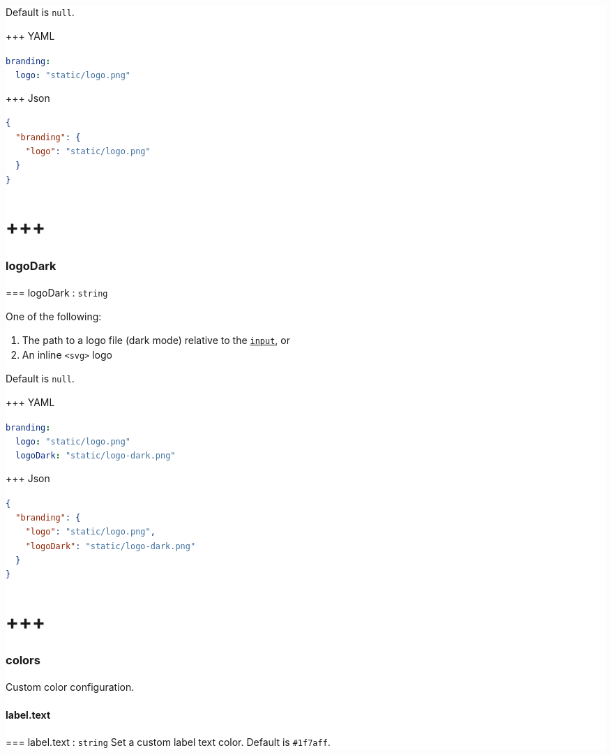 Default is `null`.

+++ YAML
```yml
branding:
  logo: "static/logo.png"
```
+++ Json
```json
{
  "branding": {
    "logo": "static/logo.png"
  }
}
```
+++
===

### logoDark

=== logoDark : `string`

One of the following:

1. The path to a logo file (dark mode) relative to the [`input`](#input), or
2. An inline `<svg>` logo

Default is `null`.

+++ YAML
```yml
branding:
  logo: "static/logo.png"
  logoDark: "static/logo-dark.png"
```
+++ Json
```json
{
  "branding": {
    "logo": "static/logo.png",
    "logoDark": "static/logo-dark.png"
  }
}
```
+++
===

### colors

Custom color configuration.

#### label.text

=== label.text : `string`
Set a custom label text color. Default is `#1f7aff`.
